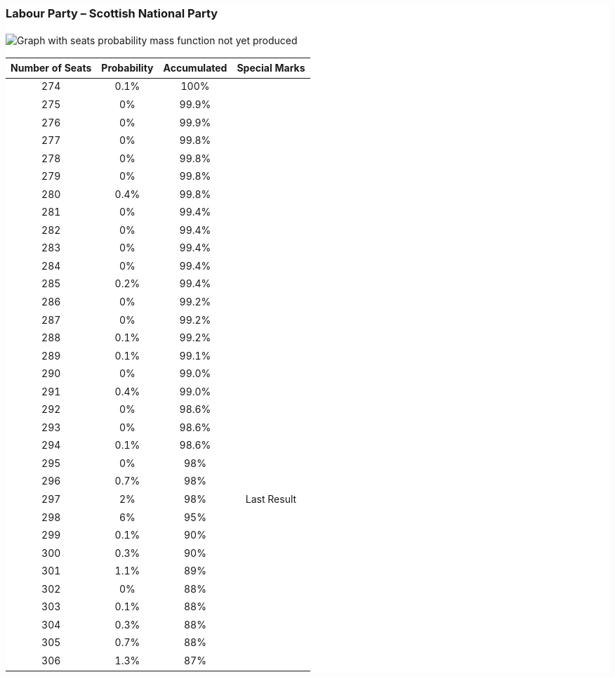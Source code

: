 ### Labour Party – Scottish National Party

![Graph with seats probability mass function not yet produced](2018-02-20-YouGov-coalitions-seats-pmf-lab–snp.png "Seats Probability Mass Function")

| Number of Seats | Probability | Accumulated | Special Marks |
|:---------------:|:-----------:|:-----------:|:-------------:|
| 274 | 0.1% | 100% |  |
| 275 | 0% | 99.9% |  |
| 276 | 0% | 99.9% |  |
| 277 | 0% | 99.8% |  |
| 278 | 0% | 99.8% |  |
| 279 | 0% | 99.8% |  |
| 280 | 0.4% | 99.8% |  |
| 281 | 0% | 99.4% |  |
| 282 | 0% | 99.4% |  |
| 283 | 0% | 99.4% |  |
| 284 | 0% | 99.4% |  |
| 285 | 0.2% | 99.4% |  |
| 286 | 0% | 99.2% |  |
| 287 | 0% | 99.2% |  |
| 288 | 0.1% | 99.2% |  |
| 289 | 0.1% | 99.1% |  |
| 290 | 0% | 99.0% |  |
| 291 | 0.4% | 99.0% |  |
| 292 | 0% | 98.6% |  |
| 293 | 0% | 98.6% |  |
| 294 | 0.1% | 98.6% |  |
| 295 | 0% | 98% |  |
| 296 | 0.7% | 98% |  |
| 297 | 2% | 98% | Last Result |
| 298 | 6% | 95% |  |
| 299 | 0.1% | 90% |  |
| 300 | 0.3% | 90% |  |
| 301 | 1.1% | 89% |  |
| 302 | 0% | 88% |  |
| 303 | 0.1% | 88% |  |
| 304 | 0.3% | 88% |  |
| 305 | 0.7% | 88% |  |
| 306 | 1.3% | 87% |  |